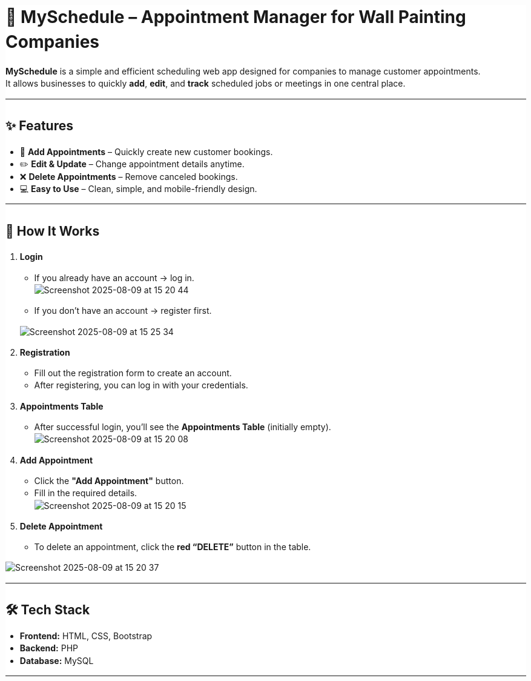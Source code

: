 # **📅 MySchedule – Appointment Manager for Wall Painting Companies**

**MySchedule** is a simple and efficient scheduling web app designed for companies to manage customer appointments.  
It allows businesses to quickly **add**, **edit**, and **track** scheduled jobs or meetings in one central place.

---

## **✨ Features**

- 📅 **Add Appointments** – Quickly create new customer bookings.  
- ✏️ **Edit & Update** – Change appointment details anytime.  
- ❌ **Delete Appointments** – Remove canceled bookings.  
- 💻 **Easy to Use** – Clean, simple, and mobile-friendly design.

---

## **🚀 How It Works**

1. **Login**  
   - If you already have an account → log in.  
      <img width="1440" height="900" alt="Screenshot 2025-08-09 at 15 20 44" src="https://github.com/user-attachments/assets/9bdc0057-eda4-4a5b-8627-f029f7a03c68" />

   - If you don’t have an account → register first.  
    <img width="1440" height="900" alt="Screenshot 2025-08-09 at 15 25 34" src="https://github.com/user-attachments/assets/e809c9a4-3a40-4d0b-9729-19573c0d9db8" />


2. **Registration**  
   - Fill out the registration form to create an account.  
   - After registering, you can log in with your credentials.

3. **Appointments Table**  
   - After successful login, you’ll see the **Appointments Table** (initially empty).  
     <img width="1440" height="900" alt="Screenshot 2025-08-09 at 15 20 08" src="https://github.com/user-attachments/assets/eb5ed4b1-7b58-4168-aa2e-94216a01578c" />


4. **Add Appointment**  
   - Click the **"Add Appointment"** button.  
   - Fill in the required details.  
     <img width="1440" height="900" alt="Screenshot 2025-08-09 at 15 20 15" src="https://github.com/user-attachments/assets/692875ce-7660-409d-bb14-c19fe6c716ea" />


5. **Delete Appointment**  
   - To delete an appointment, click the **red “DELETE”** button in the table.
<img width="1440" height="900" alt="Screenshot 2025-08-09 at 15 20 37" src="https://github.com/user-attachments/assets/9a7c0cc6-e4e0-45d2-a473-2b2fb5932b2b" />



---

## **🛠️ Tech Stack**

- **Frontend:** HTML, CSS, Bootstrap  
- **Backend:** PHP  
- **Database:** MySQL  

---



